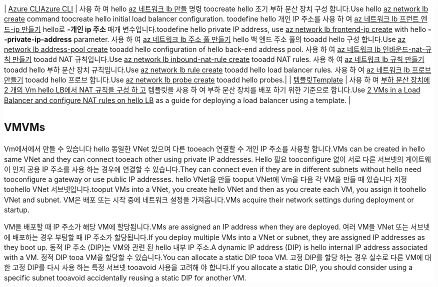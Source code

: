 | [<span data-ttu-id="0aff5-287">Azure CLI</span><span class="sxs-lookup"><span data-stu-id="0aff5-287">Azure CLI</span></span>](../../load-balancer/load-balancer-get-started-ilb-arm-cli.md) | <span data-ttu-id="0aff5-288">사용 하 여 hello [az 네트워크 lb 만들](https://docs.microsoft.com/cli/azure/network/lb#create) 명령 toocreate hello 초기 부하 분산 장치 구성 합니다.</span><span class="sxs-lookup"><span data-stu-id="0aff5-288">Use hello [az network lb create](https://docs.microsoft.com/cli/azure/network/lb#create) command toocreate hello initial load balancer configuration.</span></span> <span data-ttu-id="0aff5-289">toodefine hello 개인 IP 주소를 사용 하 여 [az 네트워크 lb 프런트 엔드-ip 만들기](https://docs.microsoft.com/cli/azure/network/lb/frontend-ip#create) hello로 **-개인 ip 주소** 매개 변수입니다.</span><span class="sxs-lookup"><span data-stu-id="0aff5-289">toodefine hello private IP address, use [az network lb frontend-ip create](https://docs.microsoft.com/cli/azure/network/lb/frontend-ip#create) with hello **--private-ip-address** parameter.</span></span> <span data-ttu-id="0aff5-290">사용 하 여 [az 네트워크 lb 주소 풀 만들기](https://docs.microsoft.com/cli/azure/network/lb/address-pool#create) hello 백 엔드 주소 풀의 tooadd hello 구성 합니다.</span><span class="sxs-lookup"><span data-stu-id="0aff5-290">Use [az network lb address-pool create](https://docs.microsoft.com/cli/azure/network/lb/address-pool#create) tooadd hello configuration of hello back-end address pool.</span></span> <span data-ttu-id="0aff5-291">사용 하 여 [az 네트워크 lb 인바운드-nat-규칙 만들기](https://docs.microsoft.com/cli/azure/network/lb/inbound-nat-rule#create) tooadd NAT 규칙입니다.</span><span class="sxs-lookup"><span data-stu-id="0aff5-291">Use [az network lb inbound-nat-rule create](https://docs.microsoft.com/cli/azure/network/lb/inbound-nat-rule#create) tooadd NAT rules.</span></span> <span data-ttu-id="0aff5-292">사용 하 여 [az 네트워크 lb 규칙 만들기](https://docs.microsoft.com/cli/azure/network/lb/rule#create) tooadd hello 부하 분산 장치 규칙입니다.</span><span class="sxs-lookup"><span data-stu-id="0aff5-292">Use [az network lb rule create](https://docs.microsoft.com/cli/azure/network/lb/rule#create) tooadd hello load balancer rules.</span></span> <span data-ttu-id="0aff5-293">사용 하 여 [az 네트워크 lb 프로브 만들기](https://docs.microsoft.com/cli/azure/network/lb/probe#create) tooadd hello 프로브 합니다.</span><span class="sxs-lookup"><span data-stu-id="0aff5-293">Use [az network lb probe create](https://docs.microsoft.com/cli/azure/network/lb/probe#create) tooadd hello probes.</span></span>|
| [<span data-ttu-id="0aff5-294">템플릿</span><span class="sxs-lookup"><span data-stu-id="0aff5-294">Template</span></span>](../../load-balancer/load-balancer-get-started-ilb-arm-template.md) | <span data-ttu-id="0aff5-295">사용 하 여 [부하 분산 장치에 2 개의 Vm hello LB에서 NAT 규칙을 구성 하 고](https://github.com/Azure/azure-quickstart-templates/tree/master/201-2-vms-internal-load-balancer) 템플릿을 사용 하 여 부하 분산 장치를 배포 하기 위한 기준으로 합니다.</span><span class="sxs-lookup"><span data-stu-id="0aff5-295">Use [2 VMs in a Load Balancer and configure NAT rules on hello LB](https://github.com/Azure/azure-quickstart-templates/tree/master/201-2-vms-internal-load-balancer) as a guide for deploying a load balancer using a template.</span></span> |

## <a name="vms"></a><span data-ttu-id="0aff5-296">VM</span><span class="sxs-lookup"><span data-stu-id="0aff5-296">VMs</span></span>

<span data-ttu-id="0aff5-297">Vm에서에서 만들 수 있습니다 hello 동일한 VNet 있으며 다른 tooeach 연결할 수 개인 IP 주소를 사용할 합니다.</span><span class="sxs-lookup"><span data-stu-id="0aff5-297">VMs can be created in hello same VNet and they can connect tooeach other using private IP addresses.</span></span> <span data-ttu-id="0aff5-298">Hello 필요 tooconfigure 없이 서로 다른 서브넷의 게이트웨이 인지 공용 IP 주소를 사용 하는 경우에 연결할 수 있습니다.</span><span class="sxs-lookup"><span data-stu-id="0aff5-298">They can connect even if they are in different subnets without hello need tooconfigure a gateway or use public IP addresses.</span></span> <span data-ttu-id="0aff5-299">hello VNet을 만들 tooput VNet에 Vm을 다음 각 VM을 만들 때 있습니다 지정 toohello VNet 서브넷입니다.</span><span class="sxs-lookup"><span data-stu-id="0aff5-299">tooput VMs into a VNet, you create hello VNet and then as you create each VM, you assign it toohello VNet and subnet.</span></span> <span data-ttu-id="0aff5-300">VM은 배포 또는 시작 중에 네트워크 설정을 가져옵니다.</span><span class="sxs-lookup"><span data-stu-id="0aff5-300">VMs acquire their network settings during deployment or startup.</span></span>  

<span data-ttu-id="0aff5-301">VM을 배포할 때 IP 주소가 해당 VM에 할당됩니다.</span><span class="sxs-lookup"><span data-stu-id="0aff5-301">VMs are assigned an IP address when they are deployed.</span></span> <span data-ttu-id="0aff5-302">여러 VM을 VNet 또는 서브넷에 배포하는 경우 부팅할 때 IP 주소가 할당됩니다.</span><span class="sxs-lookup"><span data-stu-id="0aff5-302">If you deploy multiple VMs into a VNet or subnet, they are assigned IP addresses as they boot up.</span></span> <span data-ttu-id="0aff5-303">동적 IP 주소 (DIP)는 VM와 관련 된 hello 내부 IP 주소.</span><span class="sxs-lookup"><span data-stu-id="0aff5-303">A dynamic IP address (DIP) is hello internal IP address associated with a VM.</span></span> <span data-ttu-id="0aff5-304">정적 DIP tooa VM을 할당할 수 있습니다.</span><span class="sxs-lookup"><span data-stu-id="0aff5-304">You can allocate a static DIP tooa VM.</span></span> <span data-ttu-id="0aff5-305">고정 DIP를 할당 하는 경우 실수로 다른 VM에 대 한 고정 DIP를 다시 사용 하는 특정 서브넷 tooavoid 사용을 고려해 야 합니다.</span><span class="sxs-lookup"><span data-stu-id="0aff5-305">If you allocate a static DIP, you should consider using a specific subnet tooavoid accidentally reusing a static DIP for another VM.</span></span>  
